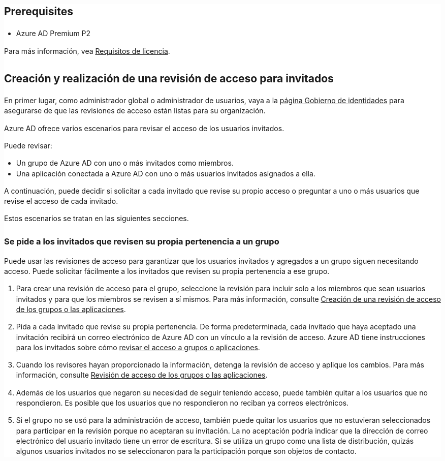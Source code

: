 ## <a name="prerequisites"></a>Prerequisites

- Azure AD Premium P2

Para más información, vea [Requisitos de licencia](access-reviews-overview.md#license-requirements).

## <a name="create-and-perform-an-access-review-for-guests"></a>Creación y realización de una revisión de acceso para invitados

En primer lugar, como administrador global o administrador de usuarios, vaya a la [página Gobierno de identidades](https://portal.azure.com/#blade/Microsoft_AAD_ERM/DashboardBlade/) para asegurarse de que las revisiones de acceso están listas para su organización.

Azure AD ofrece varios escenarios para revisar el acceso de los usuarios invitados.

Puede revisar:

 - Un grupo de Azure AD con uno o más invitados como miembros.
 - Una aplicación conectada a Azure AD con uno o más usuarios invitados asignados a ella. 

A continuación, puede decidir si solicitar a cada invitado que revise su propio acceso o preguntar a uno o más usuarios que revise el acceso de cada invitado.

 Estos escenarios se tratan en las siguientes secciones.

### <a name="ask-guests-to-review-their-own-membership-in-a-group"></a>Se pide a los invitados que revisen su propia pertenencia a un grupo

Puede usar las revisiones de acceso para garantizar que los usuarios invitados y agregados a un grupo siguen necesitando acceso. Puede solicitar fácilmente a los invitados que revisen su propia pertenencia a ese grupo.

1. Para crear una revisión de acceso para el grupo, seleccione la revisión para incluir solo a los miembros que sean usuarios invitados y para que los miembros se revisen a sí mismos. Para más información, consulte [Creación de una revisión de acceso de los grupos o las aplicaciones](create-access-review.md).

2. Pida a cada invitado que revise su propia pertenencia. De forma predeterminada, cada invitado que haya aceptado una invitación recibirá un correo electrónico de Azure AD con un vínculo a la revisión de acceso. Azure AD tiene instrucciones para los invitados sobre cómo [revisar el acceso a grupos o aplicaciones](perform-access-review.md).

3. Cuando los revisores hayan proporcionado la información, detenga la revisión de acceso y aplique los cambios. Para más información, consulte [Revisión de acceso de los grupos o las aplicaciones](complete-access-review.md).

4. Además de los usuarios que negaron su necesidad de seguir teniendo acceso, puede también quitar a los usuarios que no respondieron. Es posible que los usuarios que no respondieron no reciban ya correos electrónicos.

5. Si el grupo no se usó para la administración de acceso, también puede quitar los usuarios que no estuvieran seleccionados para participar en la revisión porque no aceptaran su invitación. La no aceptación podría indicar que la dirección de correo electrónico del usuario invitado tiene un error de escritura. Si se utiliza un grupo como una lista de distribución, quizás algunos usuarios invitados no se seleccionaron para la participación porque son objetos de contacto.
